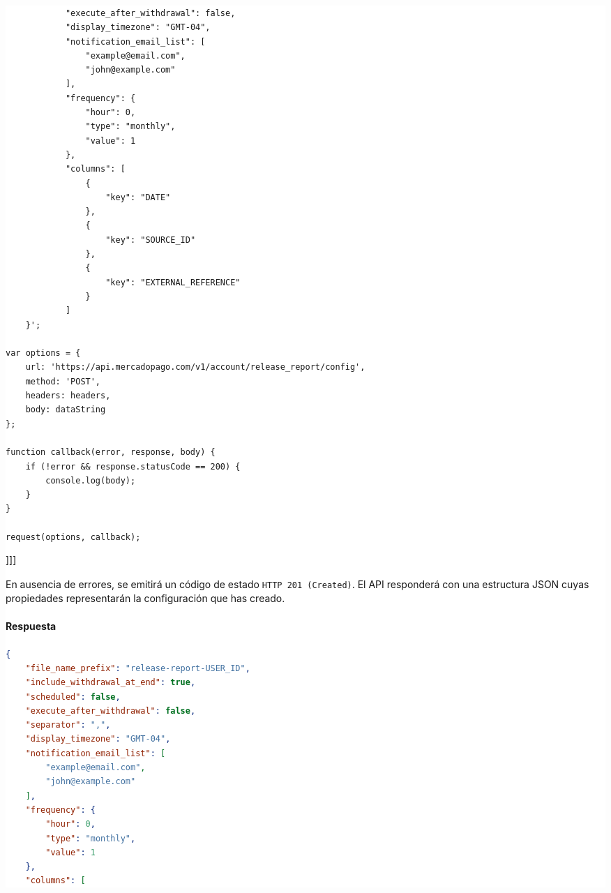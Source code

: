 ```node
            "execute_after_withdrawal": false,
            "display_timezone": "GMT-04",
            "notification_email_list": [
                "example@email.com",
                "john@example.com"
            ],
            "frequency": {
                "hour": 0,
                "type": "monthly",
                "value": 1
            },
            "columns": [
                {
                    "key": "DATE"
                },
                {
                    "key": "SOURCE_ID"
                },
                {
                    "key": "EXTERNAL_REFERENCE"
                }
            ]
    }';

var options = {
    url: 'https://api.mercadopago.com/v1/account/release_report/config',
    method: 'POST',
    headers: headers,
    body: dataString
};

function callback(error, response, body) {
    if (!error && response.statusCode == 200) {
        console.log(body);
    }
}

request(options, callback);
```
]]]

En ausencia de errores, se emitirá un código de estado `HTTP 201 (Created)`. El API responderá con una estructura JSON cuyas propiedades representarán la configuración que has creado. 

#### Respuesta

```json
{
    "file_name_prefix": "release-report-USER_ID",
    "include_withdrawal_at_end": true,
    "scheduled": false,
    "execute_after_withdrawal": false,
    "separator": ",",
    "display_timezone": "GMT-04",
    "notification_email_list": [
        "example@email.com",
        "john@example.com"
    ],
    "frequency": {
        "hour": 0,
        "type": "monthly",
        "value": 1
    },
    "columns": [
```